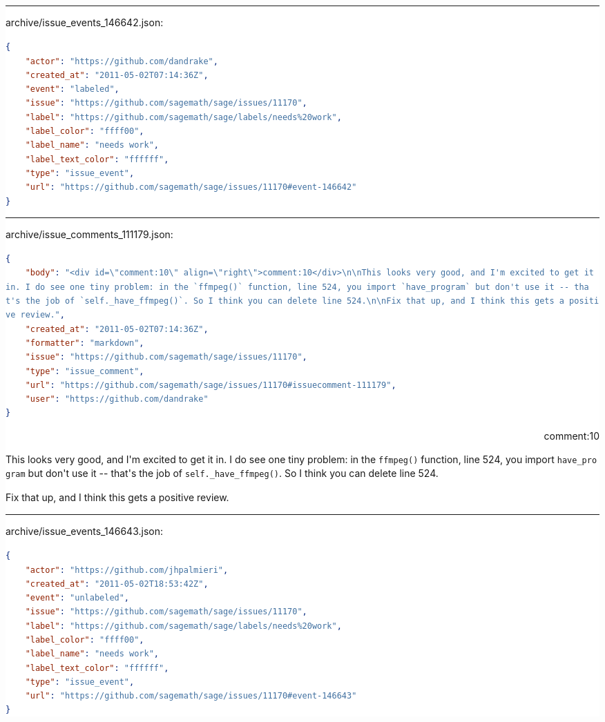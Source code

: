

---

archive/issue_events_146642.json:
```json
{
    "actor": "https://github.com/dandrake",
    "created_at": "2011-05-02T07:14:36Z",
    "event": "labeled",
    "issue": "https://github.com/sagemath/sage/issues/11170",
    "label": "https://github.com/sagemath/sage/labels/needs%20work",
    "label_color": "ffff00",
    "label_name": "needs work",
    "label_text_color": "ffffff",
    "type": "issue_event",
    "url": "https://github.com/sagemath/sage/issues/11170#event-146642"
}
```



---

archive/issue_comments_111179.json:
```json
{
    "body": "<div id=\"comment:10\" align=\"right\">comment:10</div>\n\nThis looks very good, and I'm excited to get it in. I do see one tiny problem: in the `ffmpeg()` function, line 524, you import `have_program` but don't use it -- that's the job of `self._have_ffmpeg()`. So I think you can delete line 524.\n\nFix that up, and I think this gets a positive review.",
    "created_at": "2011-05-02T07:14:36Z",
    "formatter": "markdown",
    "issue": "https://github.com/sagemath/sage/issues/11170",
    "type": "issue_comment",
    "url": "https://github.com/sagemath/sage/issues/11170#issuecomment-111179",
    "user": "https://github.com/dandrake"
}
```

<div id="comment:10" align="right">comment:10</div>

This looks very good, and I'm excited to get it in. I do see one tiny problem: in the `ffmpeg()` function, line 524, you import `have_program` but don't use it -- that's the job of `self._have_ffmpeg()`. So I think you can delete line 524.

Fix that up, and I think this gets a positive review.



---

archive/issue_events_146643.json:
```json
{
    "actor": "https://github.com/jhpalmieri",
    "created_at": "2011-05-02T18:53:42Z",
    "event": "unlabeled",
    "issue": "https://github.com/sagemath/sage/issues/11170",
    "label": "https://github.com/sagemath/sage/labels/needs%20work",
    "label_color": "ffff00",
    "label_name": "needs work",
    "label_text_color": "ffffff",
    "type": "issue_event",
    "url": "https://github.com/sagemath/sage/issues/11170#event-146643"
}
```
